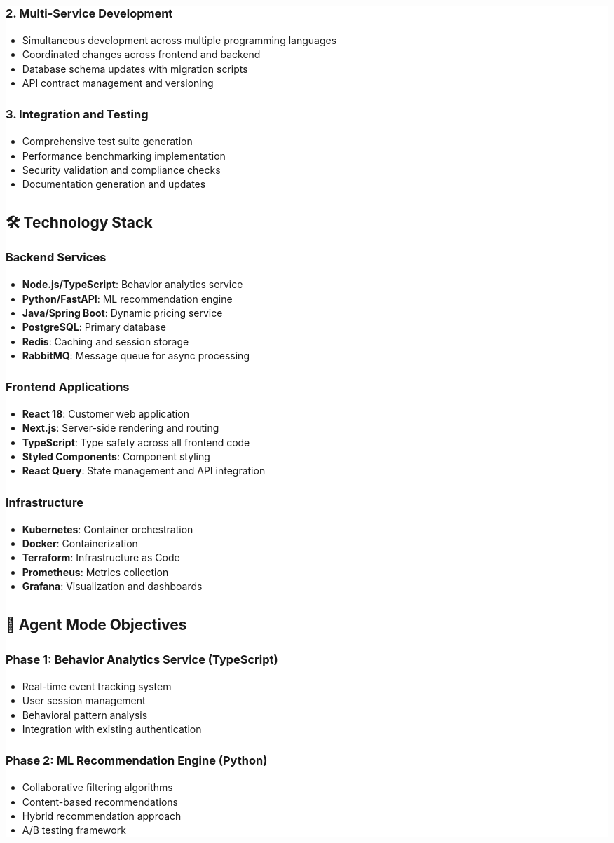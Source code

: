 ### 2. Multi-Service Development
- Simultaneous development across multiple programming languages
- Coordinated changes across frontend and backend
- Database schema updates with migration scripts
- API contract management and versioning

### 3. Integration and Testing
- Comprehensive test suite generation
- Performance benchmarking implementation
- Security validation and compliance checks
- Documentation generation and updates

## 🛠️ Technology Stack

### Backend Services
- **Node.js/TypeScript**: Behavior analytics service
- **Python/FastAPI**: ML recommendation engine
- **Java/Spring Boot**: Dynamic pricing service
- **PostgreSQL**: Primary database
- **Redis**: Caching and session storage
- **RabbitMQ**: Message queue for async processing

### Frontend Applications
- **React 18**: Customer web application
- **Next.js**: Server-side rendering and routing
- **TypeScript**: Type safety across all frontend code
- **Styled Components**: Component styling
- **React Query**: State management and API integration

### Infrastructure
- **Kubernetes**: Container orchestration
- **Docker**: Containerization
- **Terraform**: Infrastructure as Code
- **Prometheus**: Metrics collection
- **Grafana**: Visualization and dashboards

## 🎯 Agent Mode Objectives

### Phase 1: Behavior Analytics Service (TypeScript)
- Real-time event tracking system
- User session management
- Behavioral pattern analysis
- Integration with existing authentication

### Phase 2: ML Recommendation Engine (Python)
- Collaborative filtering algorithms
- Content-based recommendations
- Hybrid recommendation approach
- A/B testing framework
